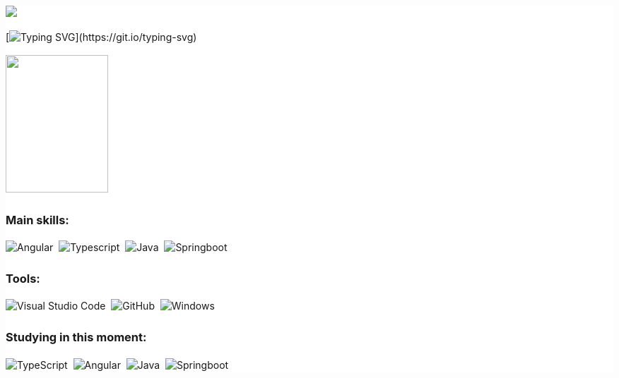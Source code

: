 
<img width=100% src="https://capsule-render.vercel.app/api?type=waving&color=993399&height=120&section=header"/>

[![Typing SVG](https://readme-typing-svg.herokuapp.com/?color=00bfbf&size=35&center=true&vCenter=true&width=1000&lines=Hello,+my+name+is+Guilherme+Diego;I+from+Brasil,+SP;)](https://git.io/typing-svg)

 <img width="41%" height="195px" src="https://github-readme-stats.vercel.app/api/top-langs/?username=GuiFreitasTT&layout=compact&hide_border=true&title_color=00bfbf&text_color=00bfbf&bg_color=0d1117" />
</div>

### Main skills:
![Angular](https://img.shields.io/badge/-angular-0D1117?style=for-the-badge&logo=angular&labelColor=0D1117)&nbsp;
![Typescript](https://img.shields.io/badge/-typescript-0D1117?style=for-the-badge&logo=angular&labelColor=0D1117)&nbsp;
![Java](https://img.shields.io/badge/Java-ED8B00?style=for-the-badge&logo=openjdk&logoColor=white)&nbsp;
![Springboot](https://img.shields.io/badge/SpringBoot-6DB33F?style=flat-square&logo=Spring&logoColor=white)&nbsp;


### Tools:
![Visual Studio Code](https://img.shields.io/badge/-Visual%20Studio%20Code-0D1117?style=for-the-badge&logo=visual-studio-code&logoColor=007ACC&labelColor=0D1117)&nbsp;
![GitHub](https://img.shields.io/badge/-GitHub-0D1117?style=for-the-badge&logo=github&labelColor=0D1117)&nbsp;
![Windows](https://img.shields.io/badge/-Windows-0D1117?style=for-the-badge&logo=windows&labelColor=0D1117)&nbsp;

### Studying in this moment:
![TypeScript](https://img.shields.io/badge/-typescript-0D1117?style=for-the-badge&logo=typescript&labelColor=0D1117)&nbsp;
![Angular](https://img.shields.io/badge/-angular-0D1117?style=for-the-badge&logo=angular&labelColor=0D1117)&nbsp;
![Java](https://img.shields.io/badge/Java-ED8B00?style=for-the-badge&logo=openjdk&logoColor=white)&nbsp;
![Springboot](https://img.shields.io/badge/SpringBoot-6DB33F?style=flat-square&logo=Spring&logoColor=white)&nbsp;
